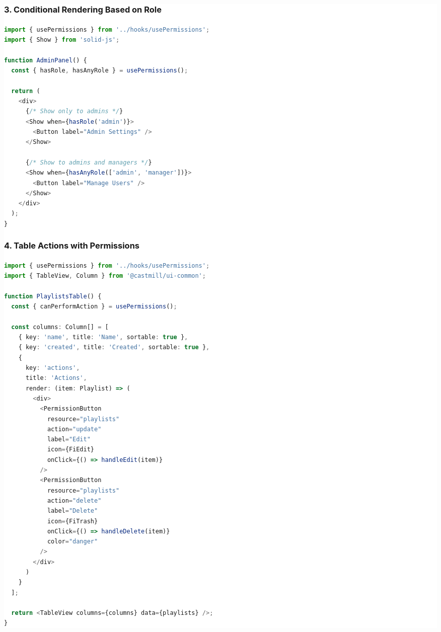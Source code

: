 ### 3. Conditional Rendering Based on Role

```typescript
import { usePermissions } from '../hooks/usePermissions';
import { Show } from 'solid-js';

function AdminPanel() {
  const { hasRole, hasAnyRole } = usePermissions();

  return (
    <div>
      {/* Show only to admins */}
      <Show when={hasRole('admin')}>
        <Button label="Admin Settings" />
      </Show>

      {/* Show to admins and managers */}
      <Show when={hasAnyRole(['admin', 'manager'])}>
        <Button label="Manage Users" />
      </Show>
    </div>
  );
}
```

### 4. Table Actions with Permissions

```typescript
import { usePermissions } from '../hooks/usePermissions';
import { TableView, Column } from '@castmill/ui-common';

function PlaylistsTable() {
  const { canPerformAction } = usePermissions();

  const columns: Column[] = [
    { key: 'name', title: 'Name', sortable: true },
    { key: 'created', title: 'Created', sortable: true },
    {
      key: 'actions',
      title: 'Actions',
      render: (item: Playlist) => (
        <div>
          <PermissionButton
            resource="playlists"
            action="update"
            label="Edit"
            icon={FiEdit}
            onClick={() => handleEdit(item)}
          />
          <PermissionButton
            resource="playlists"
            action="delete"
            label="Delete"
            icon={FiTrash}
            onClick={() => handleDelete(item)}
            color="danger"
          />
        </div>
      )
    }
  ];

  return <TableView columns={columns} data={playlists} />;
}
```
